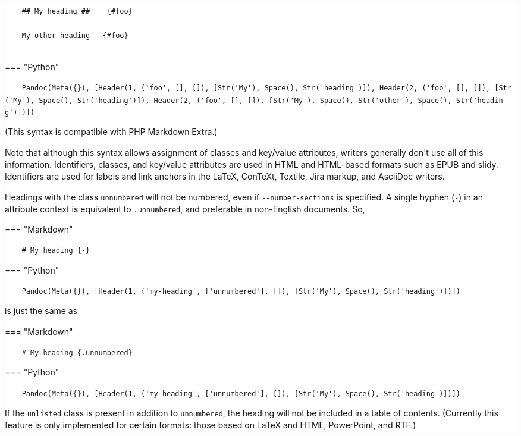         ## My heading ##    {#foo}
        
        My other heading   {#foo}
        ---------------

=== "Python"

        Pandoc(Meta({}), [Header(1, ('foo', [], []), [Str('My'), Space(), Str('heading')]), Header(2, ('foo', [], []), [Str('My'), Space(), Str('heading')]), Header(2, ('foo', [], []), [Str('My'), Space(), Str('other'), Space(), Str('heading')])])



(This syntax is compatible with [PHP Markdown
Extra](https://michelf.ca/projects/php-markdown/extra/).)

Note that although this syntax allows assignment of classes and
key/value attributes, writers generally don't use all of this
information. Identifiers, classes, and key/value attributes are used in
HTML and HTML-based formats such as EPUB and slidy. Identifiers are used
for labels and link anchors in the LaTeX, ConTeXt, Textile, Jira markup,
and AsciiDoc writers.

Headings with the class `unnumbered` will not be numbered, even if
`--number-sections` is specified. A single hyphen (`-`) in an attribute
context is equivalent to `.unnumbered`, and preferable in non-English
documents. So,

=== "Markdown"

        # My heading {-}

=== "Python"

        Pandoc(Meta({}), [Header(1, ('my-heading', ['unnumbered'], []), [Str('My'), Space(), Str('heading')])])



is just the same as

=== "Markdown"

        # My heading {.unnumbered}

=== "Python"

        Pandoc(Meta({}), [Header(1, ('my-heading', ['unnumbered'], []), [Str('My'), Space(), Str('heading')])])



If the `unlisted` class is present in addition to `unnumbered`, the
heading will not be included in a table of contents. (Currently this
feature is only implemented for certain formats: those based on LaTeX
and HTML, PowerPoint, and RTF.)
